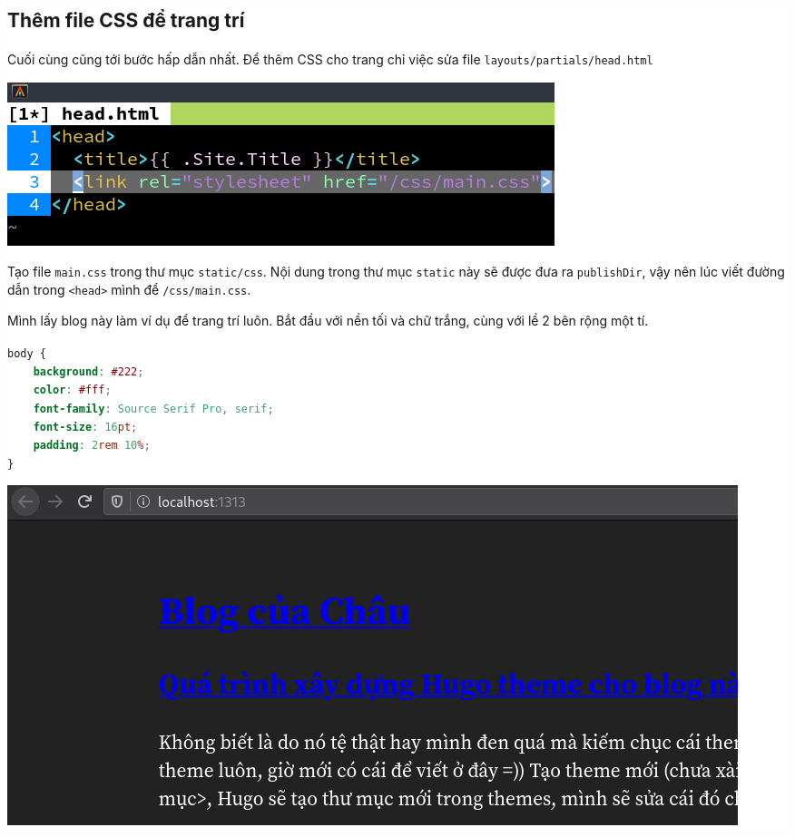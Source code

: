 ## Thêm file CSS để trang trí
Cuối cùng cũng tới bước hấp dẫn nhất. Để thêm CSS cho trang chỉ việc
sửa file `layouts/partials/head.html`

![Thêm CSS vào `head.html`](img/add-css.png)

Tạo file `main.css` trong thư mục `static/css`. Nội dung trong thư mục
`static` này sẽ được đưa ra `publishDir`, vậy nên lúc viết đường dẫn
trong `<head>` mình để `/css/main.css`.

Mình lấy blog này làm ví dụ để trang trí luôn. Bắt đầu với nền tối và
chữ trắng, cùng với lề 2 bên rộng một tí.

```css
body {
	background: #222;
	color: #fff;
	font-family: Source Serif Pro, serif;
	font-size: 16pt;
	padding: 2rem 10%;
}
```

![Chỉnh nền, font và lề](img/add-global-style.png)
